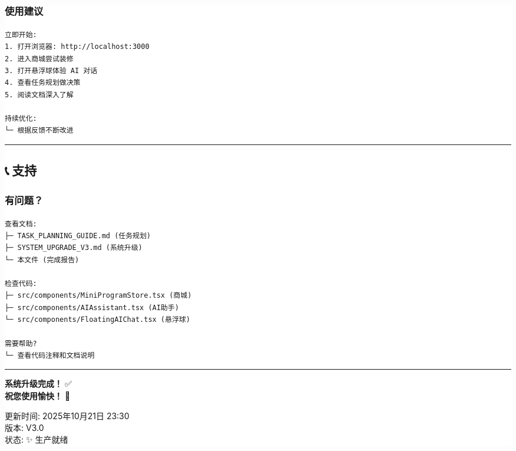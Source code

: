 ### 使用建议

```
立即开始:
1. 打开浏览器: http://localhost:3000
2. 进入商城尝试装修
3. 打开悬浮球体验 AI 对话
4. 查看任务规划做决策
5. 阅读文档深入了解

持续优化:
└─ 根据反馈不断改进
```

---

## 📞 支持

### 有问题？

```
查看文档:
├─ TASK_PLANNING_GUIDE.md (任务规划)
├─ SYSTEM_UPGRADE_V3.md (系统升级)
└─ 本文件 (完成报告)

检查代码:
├─ src/components/MiniProgramStore.tsx (商城)
├─ src/components/AIAssistant.tsx (AI助手)
└─ src/components/FloatingAIChat.tsx (悬浮球)

需要帮助?
└─ 查看代码注释和文档说明
```

---

**系统升级完成！** ✅  
**祝您使用愉快！** 🚀

更新时间: 2025年10月21日 23:30  
版本: V3.0  
状态: ✨ 生产就绪







